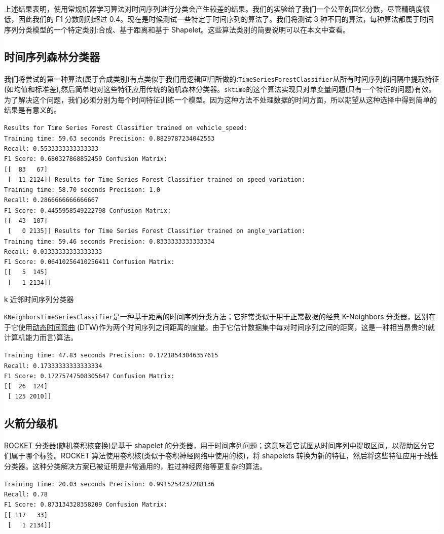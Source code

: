 上述结果表明，使用常规机器学习算法对时间序列进行分类会产生较差的结果。我们的实验给了我们一个公平的回忆分数，尽管精确度很低，因此我们的 F1 分数刚刚超过 0.4。现在是时候测试一些特定于时间序列的算法了。我们将测试 3 种不同的算法，每种算法都属于时间序列分类模型的一个特定类别:合成、基于距离和基于 Shapelet。这些算法类别的简要说明可以在本文中查看。

## 时间序列森林分类器

我们将尝试的第一种算法(属于合成类别)有点类似于我们用逻辑回归所做的:`TimeSeriesForestClassifier`从所有时间序列的间隔中提取特征(如均值和标准差),然后简单地对这些特征应用传统的随机森林分类器。`sktime`的这个算法实现只对单变量问题(只有一个特征的问题)有效。为了解决这个问题，我们必须分别为每个时间特征训练一个模型。因为这种方法不处理数据的时间方面，所以期望从这种选择中得到简单的结果是有意义的。

```
Results for Time Series Forest Classifier trained on vehicle_speed:
Training time: 59.63 seconds Precision: 0.8829787234042553
Recall: 0.5533333333333333
F1 Score: 0.680327868852459 Confusion Matrix:
[[  83   67]
 [  11 2124]] Results for Time Series Forest Classifier trained on speed_variation:
Training time: 58.70 seconds Precision: 1.0
Recall: 0.2866666666666667
F1 Score: 0.4455958549222798 Confusion Matrix:
[[  43  107]
 [   0 2135]] Results for Time Series Forest Classifier trained on angle_variation:
Training time: 59.46 seconds Precision: 0.8333333333333334
Recall: 0.03333333333333333
F1 Score: 0.06410256410256411 Confusion Matrix:
[[   5  145]
 [   1 2134]]
```

k 近邻时间序列分类器

`KNeighborsTimeSeriesClassifier`是一种基于距离的时间序列分类方法；它非常类似于用于正常数据的经典 K-Neighbors 分类器，区别在于它使用[动态时间弯曲](https://en.wikipedia.org/wiki/Dynamic_time_warping) (DTW)作为两个时间序列之间距离的度量。由于它估计数据集中每对时间序列之间的距离，这是一种相当昂贵的(就计算机能力而言)算法。

```
Training time: 47.83 seconds Precision: 0.17218543046357615
Recall: 0.17333333333333334
F1 Score: 0.17275747508305647 Confusion Matrix:
[[  26  124]
 [ 125 2010]]
```

## 火箭分级机

[ROCKET 分类器](https://pub.towardsai.net/rocket-fast-and-accurate-time-series-classification-f54923ad0ac9)(随机卷积核变换)是基于 shapelet 的分类器，用于时间序列问题；这意味着它试图从时间序列中提取区间，以帮助区分它们属于哪个标签。ROCKET 算法使用卷积核(类似于卷积神经网络中使用的核)，将 shapelets 转换为新的特征，然后将这些特征应用于线性分类器。这种分类解决方案已被证明是非常通用的，胜过神经网络等更复杂的算法。

```
Training time: 20.03 seconds Precision: 0.9915254237288136
Recall: 0.78
F1 Score: 0.873134328358209 Confusion Matrix:
[[ 117   33]
 [   1 2134]]
```
